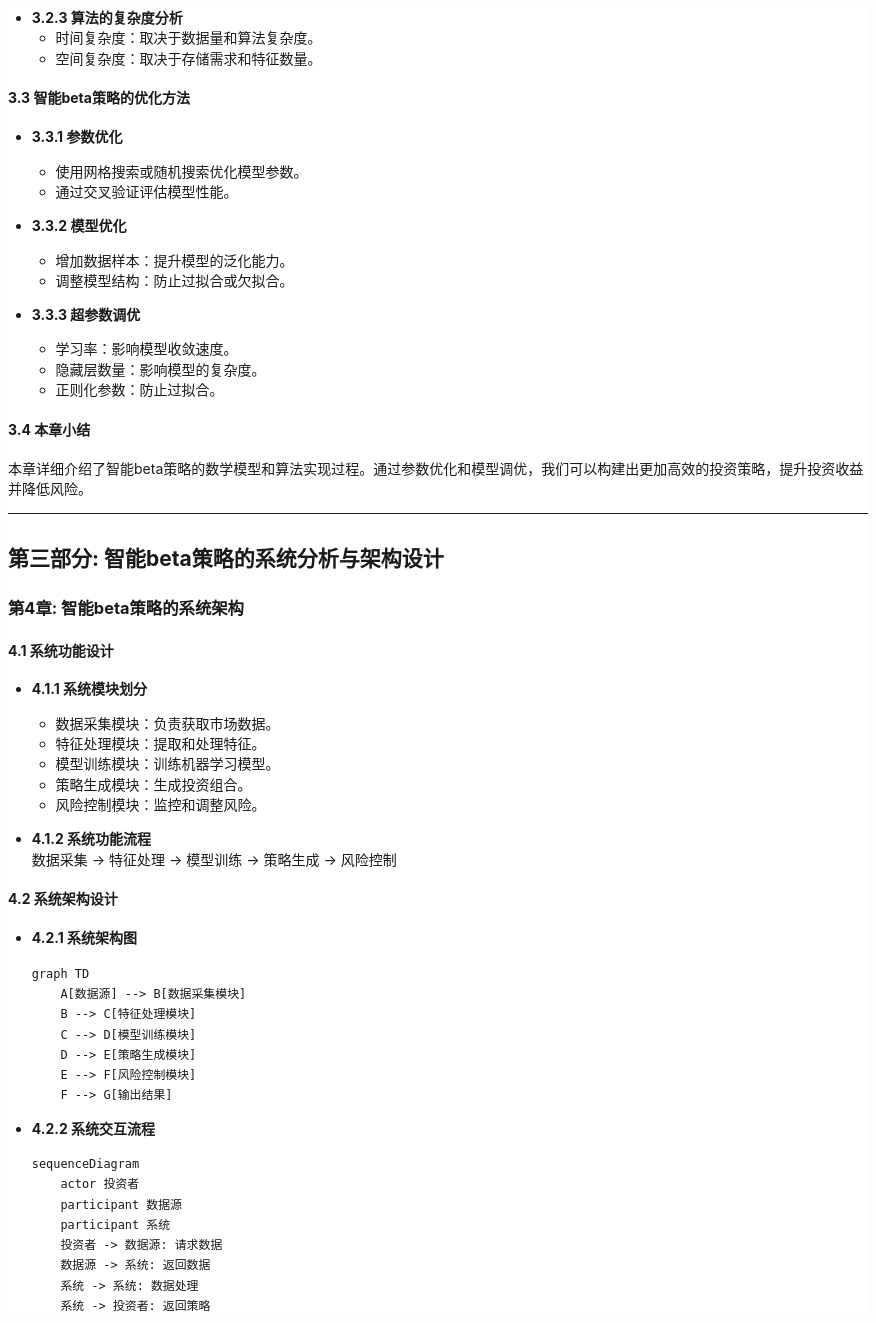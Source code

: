 - **3.2.3 算法的复杂度分析**  
  - 时间复杂度：取决于数据量和算法复杂度。  
  - 空间复杂度：取决于存储需求和特征数量。  

#### 3.3 智能beta策略的优化方法

- **3.3.1 参数优化**  
  - 使用网格搜索或随机搜索优化模型参数。  
  - 通过交叉验证评估模型性能。  

- **3.3.2 模型优化**  
  - 增加数据样本：提升模型的泛化能力。  
  - 调整模型结构：防止过拟合或欠拟合。  

- **3.3.3 超参数调优**  
  - 学习率：影响模型收敛速度。  
  - 隐藏层数量：影响模型的复杂度。  
  - 正则化参数：防止过拟合。  

#### 3.4 本章小结

本章详细介绍了智能beta策略的数学模型和算法实现过程。通过参数优化和模型调优，我们可以构建出更加高效的投资策略，提升投资收益并降低风险。

---

## 第三部分: 智能beta策略的系统分析与架构设计

### 第4章: 智能beta策略的系统架构

#### 4.1 系统功能设计

- **4.1.1 系统模块划分**  
  - 数据采集模块：负责获取市场数据。  
  - 特征处理模块：提取和处理特征。  
  - 模型训练模块：训练机器学习模型。  
  - 策略生成模块：生成投资组合。  
  - 风险控制模块：监控和调整风险。  

- **4.1.2 系统功能流程**  
  数据采集 → 特征处理 → 模型训练 → 策略生成 → 风险控制  

#### 4.2 系统架构设计

- **4.2.1 系统架构图**  
  ```mermaid
  graph TD
      A[数据源] --> B[数据采集模块]
      B --> C[特征处理模块]
      C --> D[模型训练模块]
      D --> E[策略生成模块]
      E --> F[风险控制模块]
      F --> G[输出结果]
  ```

- **4.2.2 系统交互流程**  
  ```mermaid
  sequenceDiagram
      actor 投资者
      participant 数据源
      participant 系统
      投资者 -> 数据源: 请求数据
      数据源 -> 系统: 返回数据
      系统 -> 系统: 数据处理
      系统 -> 投资者: 返回策略
  ```
